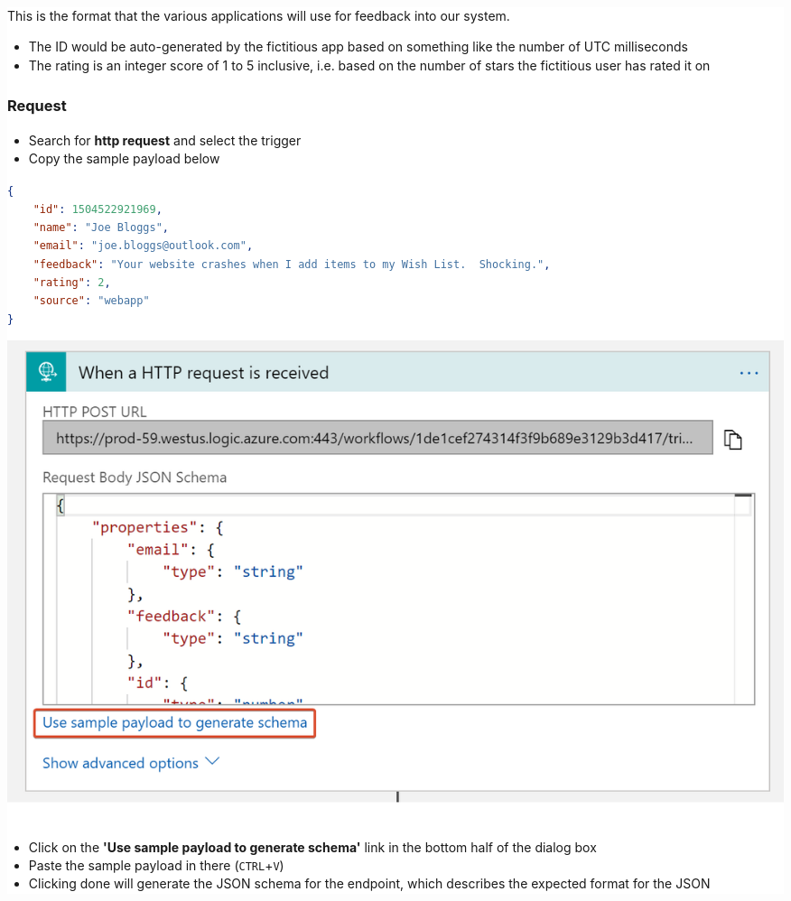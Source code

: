 This is the format that the various applications will use for feedback into our system.

* The ID would be auto-generated by the fictitious app based on something like the number of UTC milliseconds
* The rating is an integer score of 1 to 5 inclusive, i.e. based on the number of stars the fictitious user has rated it on

### Request

* Search for **http request** and select the trigger
* Copy the sample payload below

```json
{
    "id": 1504522921969,
    "name": "Joe Bloggs",
    "email": "joe.bloggs@outlook.com",
    "feedback": "Your website crashes when I add items to my Wish List.  Shocking.",
    "rating": 2,
    "source": "webapp"
}
```

![request](/fundamentals/azure101/logicapps/images/httpRequest.png)

* Click on the **'Use sample payload to generate schema'** link in the bottom half of the dialog box
* Paste the sample payload in there (`CTRL`+`V`)
* Clicking done will generate the JSON schema for the endpoint, which describes the expected format for the JSON
